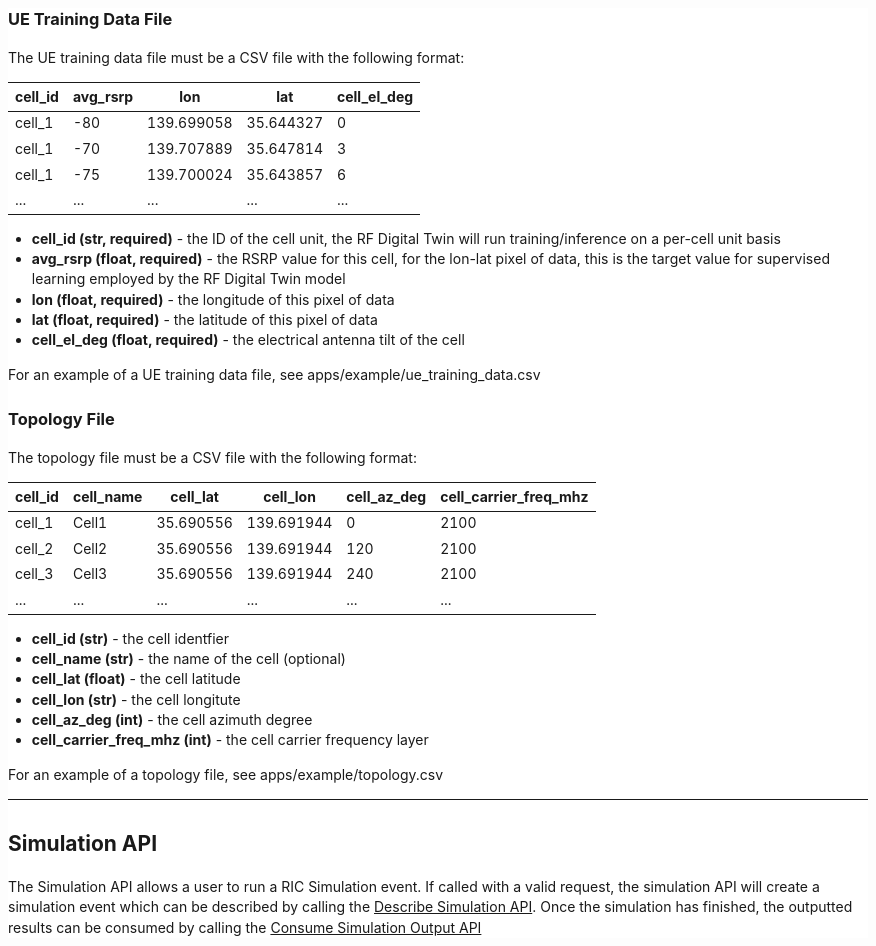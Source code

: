 ### UE Training Data File

The UE training data file must be a CSV file with the following format:

|cell_id|avg_rsrp|lon|lat|cell_el_deg|
|---|---|---|---|---|
|cell_1|-80|139.699058|35.644327|0|
|cell_1|-70|139.707889|35.647814|3|
|cell_1|-75|139.700024|35.643857|6|
|...|...|...|...|...|

- __cell\_id (str, required)__ - the ID of the cell unit, the RF Digital Twin will run training/inference on a per-cell unit basis
- __avg\_rsrp (float, required)__ - the RSRP value for this cell, for the lon-lat pixel of data, this is the target value for supervised learning employed by the RF Digital Twin model
- __lon (float, required)__ - the longitude of this pixel of data
- __lat (float, required)__ - the latitude of this pixel of data
- __cell\_el\_deg (float, required)__ - the electrical antenna tilt of the cell

For an example of a UE training data file, see apps/example/ue_training_data.csv

### Topology File

The topology file must be a CSV file with the following format:

|cell_id|cell_name|cell_lat|cell_lon|cell_az_deg|cell_carrier_freq_mhz|
|---|---|---|---|---|---|
|cell_1|Cell1|35.690556|139.691944|0|2100|
|cell_2|Cell2|35.690556|139.691944|120|2100|
|cell_3|Cell3|35.690556|139.691944|240|2100|
|...|...|...|...|...|...|

- __cell\_id (str)__ - the cell identfier
- __cell\_name (str)__ - the name of the cell (optional)
- __cell\_lat (float)__ - the cell latitude
- __cell\_lon (str)__ - the cell longitute
- __cell\_az\_deg (int)__ - the cell azimuth degree
- __cell\_carrier\_freq\_mhz (int)__ - the cell carrier frequency layer

For an example of a topology file, see apps/example/topology.csv

---

## Simulation API

The Simulation API allows a user to run a RIC Simulation event. If called with a valid request, the simulation API will create a simulation event which can be described by calling the [Describe Simulation API](#consume-simulation-output-api). Once the simulation has finished, the outputted results can be consumed by calling the [Consume Simulation Output API](#consume-simulation-output-api)
